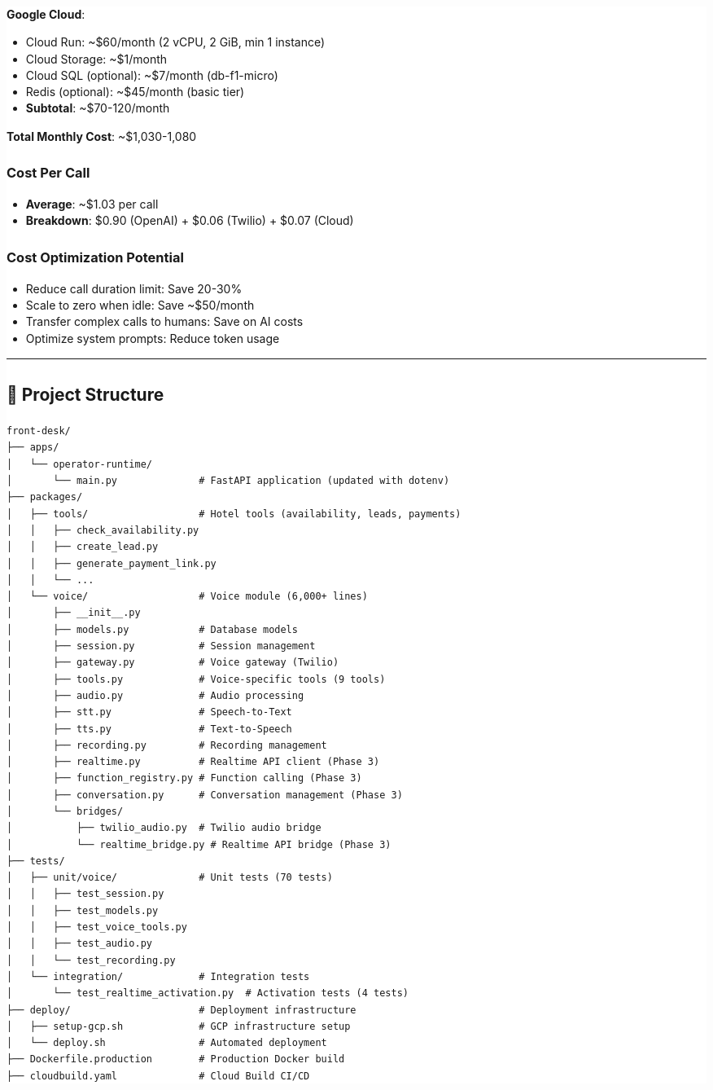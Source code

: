 **Google Cloud**:
- Cloud Run: ~$60/month (2 vCPU, 2 GiB, min 1 instance)
- Cloud Storage: ~$1/month
- Cloud SQL (optional): ~$7/month (db-f1-micro)
- Redis (optional): ~$45/month (basic tier)
- **Subtotal**: ~$70-120/month

**Total Monthly Cost**: ~$1,030-1,080

### Cost Per Call
- **Average**: ~$1.03 per call
- **Breakdown**: $0.90 (OpenAI) + $0.06 (Twilio) + $0.07 (Cloud)

### Cost Optimization Potential
- Reduce call duration limit: Save 20-30%
- Scale to zero when idle: Save ~$50/month
- Transfer complex calls to humans: Save on AI costs
- Optimize system prompts: Reduce token usage

---

## 📁 Project Structure

```
front-desk/
├── apps/
│   └── operator-runtime/
│       └── main.py              # FastAPI application (updated with dotenv)
├── packages/
│   ├── tools/                   # Hotel tools (availability, leads, payments)
│   │   ├── check_availability.py
│   │   ├── create_lead.py
│   │   ├── generate_payment_link.py
│   │   └── ...
│   └── voice/                   # Voice module (6,000+ lines)
│       ├── __init__.py
│       ├── models.py            # Database models
│       ├── session.py           # Session management
│       ├── gateway.py           # Voice gateway (Twilio)
│       ├── tools.py             # Voice-specific tools (9 tools)
│       ├── audio.py             # Audio processing
│       ├── stt.py               # Speech-to-Text
│       ├── tts.py               # Text-to-Speech
│       ├── recording.py         # Recording management
│       ├── realtime.py          # Realtime API client (Phase 3)
│       ├── function_registry.py # Function calling (Phase 3)
│       ├── conversation.py      # Conversation management (Phase 3)
│       └── bridges/
│           ├── twilio_audio.py  # Twilio audio bridge
│           └── realtime_bridge.py # Realtime API bridge (Phase 3)
├── tests/
│   ├── unit/voice/              # Unit tests (70 tests)
│   │   ├── test_session.py
│   │   ├── test_models.py
│   │   ├── test_voice_tools.py
│   │   ├── test_audio.py
│   │   └── test_recording.py
│   └── integration/             # Integration tests
│       └── test_realtime_activation.py  # Activation tests (4 tests)
├── deploy/                      # Deployment infrastructure
│   ├── setup-gcp.sh             # GCP infrastructure setup
│   └── deploy.sh                # Automated deployment
├── Dockerfile.production        # Production Docker build
├── cloudbuild.yaml              # Cloud Build CI/CD
```